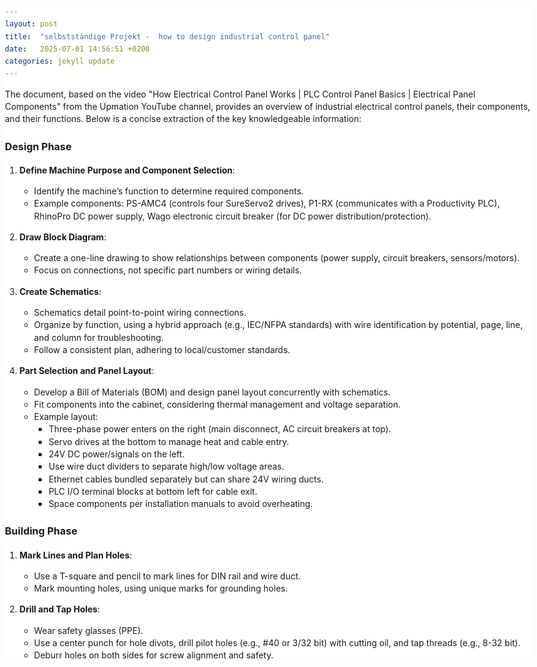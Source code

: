 ```yaml
---
layout: post
title:  "selbstständige Projekt -  how to design industrial control panel"
date:   2025-07-01 14:56:51 +0200
categories: jekyll update
---
```


The document, based on the video "How Electrical Control Panel Works | PLC Control Panel Basics | Electrical Panel Components" from the Upmation YouTube channel, provides an overview of industrial electrical control panels, their components, and their functions. Below is a concise extraction of the key knowledgeable information:

### Design Phase
1. **Define Machine Purpose and Component Selection**:
   - Identify the machine’s function to determine required components.
   - Example components: PS-AMC4 (controls four SureServo2 drives), P1-RX (communicates with a Productivity PLC), RhinoPro DC power supply, Wago electronic circuit breaker (for DC power distribution/protection).

2. **Draw Block Diagram**:
   - Create a one-line drawing to show relationships between components (power supply, circuit breakers, sensors/motors).
   - Focus on connections, not specific part numbers or wiring details.

3. **Create Schematics**:
   - Schematics detail point-to-point wiring connections.
   - Organize by function, using a hybrid approach (e.g., IEC/NFPA standards) with wire identification by potential, page, line, and column for troubleshooting.
   - Follow a consistent plan, adhering to local/customer standards.

4. **Part Selection and Panel Layout**:
   - Develop a Bill of Materials (BOM) and design panel layout concurrently with schematics.
   - Fit components into the cabinet, considering thermal management and voltage separation.
   - Example layout:
     - Three-phase power enters on the right (main disconnect, AC circuit breakers at top).
     - Servo drives at the bottom to manage heat and cable entry.
     - 24V DC power/signals on the left.
     - Use wire duct dividers to separate high/low voltage areas.
     - Ethernet cables bundled separately but can share 24V wiring ducts.
     - PLC I/O terminal blocks at bottom left for cable exit.
     - Space components per installation manuals to avoid overheating.

### Building Phase
1. **Mark Lines and Plan Holes**:
   - Use a T-square and pencil to mark lines for DIN rail and wire duct.
   - Mark mounting holes, using unique marks for grounding holes.

2. **Drill and Tap Holes**:
   - Wear safety glasses (PPE).
   - Use a center punch for hole divots, drill pilot holes (e.g., #40 or 3/32 bit) with cutting oil, and tap threads (e.g., 8-32 bit).
   - Deburr holes on both sides for screw alignment and safety.
